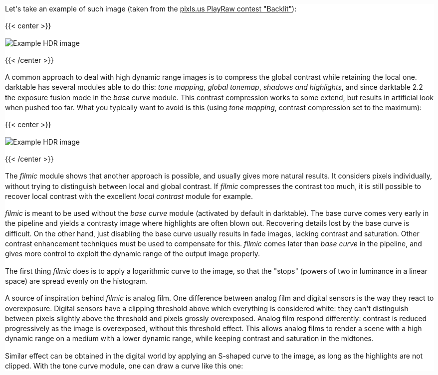 Let's take an example of such image (taken from the [pixls.us PlayRaw contest
"Backlit"](https://discuss.pixls.us/t/playraw-raw-challenge-backlit/1676)):

{{< center >}}

  ![Example HDR image](filmic-example-image.jpg)

{{< /center >}}

A common approach to deal with high dynamic range images is to
compress the global contrast while retaining the local one. darktable
has several modules able to do this: *tone mapping*, *global tonemap*,
*shadows and highlights*, and since darktable 2.2 the exposure fusion
mode in the *base curve* module. This contrast compression works to
some extend, but results in artificial look when pushed too far. What
you typically want to avoid is this (using *tone mapping*, contrast
compression set to the maximum):

{{< center >}}

  ![Example HDR image](filmic-hdr-too-much.jpg)

{{< /center >}}

The *filmic* module shows that another approach is possible, and usually
gives more natural results. It considers pixels individually, without
trying to distinguish between local and global contrast. If *filmic*
compresses the contrast too much, it is still possible to recover
local contrast with the excellent *local contrast* module for example.

*filmic* is meant to be used without the *base curve* module
(activated by default in darktable). The base curve comes very early
in the pipeline and yields a contrasty image where highlights are
often blown out. Recovering details lost by the base curve is
difficult. On the other hand, just disabling the base curve usually
results in fade images, lacking contrast and saturation. Other
contrast enhancement techniques must be used to compensate for this.
*filmic* comes later than *base curve* in the pipeline, and gives more
control to exploit the dynamic range of the output image properly.

The first thing *filmic* does is to apply a logarithmic curve to the
image, so that the "stops" (powers of two in luminance in a linear
space) are spread evenly on the histogram.

A source of inspiration behind *filmic* is analog film. One difference
between analog film and digital sensors is the way they react to
overexposure. Digital sensors have a clipping threshold above which
everything is considered white: they can't distinguish between pixels
slightly above the threshold and pixels grossly overexposed. Analog
film respond differently: contrast is reduced progressively as the
image is overexposed, without this threshold effect. This allows
analog films to render a scene with a high dynamic range on a medium
with a lower dynamic range, while keeping contrast and saturation in the midtones.

Similar effect can be obtained in the digital world by applying an
S-shaped curve to the image, as long as the highlights are not
clipped. With the tone curve module, one can draw a curve like this
one:
